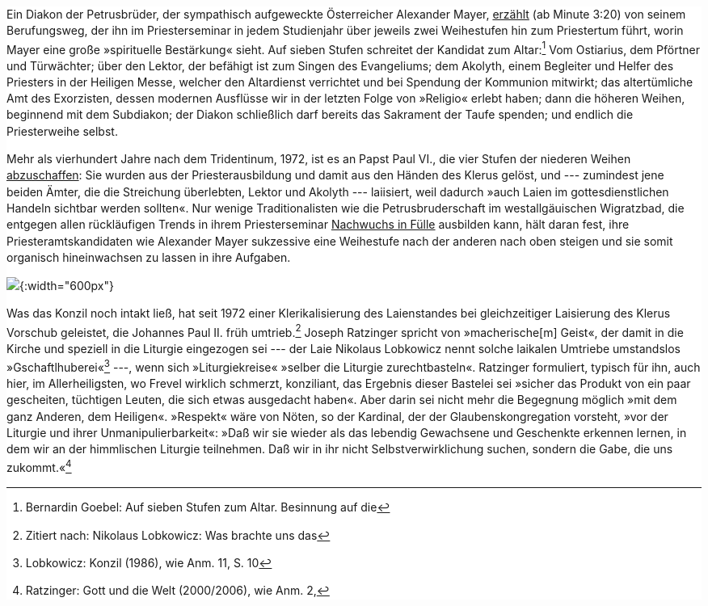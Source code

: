 Ein Diakon der Petrusbrüder, der sympathisch aufgeweckte
Österreicher Alexander Mayer,
[erzählt](https://www.youtube.com/watch?v=xCTjYLXxKQk) (ab Minute
3:20) von seinem Berufungsweg, der ihn im Priesterseminar in
jedem Studienjahr über jeweils zwei Weihestufen hin zum
Priestertum führt, worin Mayer eine große »spirituelle
Bestärkung« sieht. Auf sieben Stufen schreitet der Kandidat zum
Altar:[^10] Vom Ostiarius, dem Pförtner und Türwächter; über den
Lektor, der befähigt ist zum Singen des Evangeliums; dem Akolyth,
einem Begleiter und Helfer des Priesters in der Heiligen Messe,
welcher den Altardienst verrichtet und bei Spendung der Kommunion
mitwirkt; das altertümliche Amt des Exorzisten, dessen modernen
Ausflüsse wir in der letzten Folge von »Religio« erlebt haben;
dann die höheren Weihen, beginnend mit dem Subdiakon; der Diakon
schließlich darf bereits das Sakrament der Taufe spenden; und
endlich die Priesterweihe selbst.

Mehr als vierhundert Jahre nach dem Tridentinum, 1972, ist es an
Papst Paul&nbsp;VI., die vier Stufen der niederen Weihen
[abzuschaffen](https://www.katholisch.de/artikel/40579-1972-schaffte-paul-vi-subdiakone-und-niedere-weihen-ab):
Sie wurden aus der Priesterausbildung und damit aus den Händen
des Klerus gelöst, und --- zumindest jene beiden Ämter, die die
Streichung überlebten, Lektor und Akolyth --- laiisiert, weil
dadurch »auch Laien im gottesdienstlichen Handeln sichtbar werden
sollten«. Nur wenige Traditionalisten wie die Petrusbruderschaft
im westallgäuischen Wigratzbad, die entgegen allen rückläufigen
Trends in ihrem Priesterseminar [Nachwuchs in
Fülle](https://petrusbruderschaft.de/pages/themen/bruderschaft/priesterweihe-2023.php)
ausbilden kann, hält daran fest, ihre Priesteramtskandidaten wie
Alexander Mayer sukzessive eine Weihestufe nach der anderen nach
oben steigen und sie somit organisch hineinwachsen zu lassen in
ihre Aufgaben.

![](/5artikel/material/schmid-religio-09-abb-03.jpg){:width="600px"}

Was das Konzil noch intakt ließ, hat seit 1972 einer
Klerikalisierung des Laienstandes bei gleichzeitiger Laisierung
des Klerus Vorschub geleistet, die Johannes Paul&nbsp;II. früh
umtrieb.[^11] Joseph Ratzinger spricht von »mache­rische[m]
Geist«, der damit in die Kirche und speziell in die Liturgie
einge­zogen sei --- der Laie Nikolaus Lobkowicz nennt solche
laikalen Umtriebe umstandslos »Gschaftlhuberei«[^12] ---, wenn
sich »Liturgiekreise« »selber die Liturgie zurechtbasteln«.
Ratzinger formuliert, typisch für ihn, auch hier, im
Allerheiligsten, wo Frevel wirklich schmerzt, konziliant, das
Ergebnis dieser Bastelei sei »sicher das Produkt von ein paar
gescheiten, tüchtigen Leuten, die sich etwas ausgedacht
haben«. Aber darin sei nicht mehr die Begegnung möglich »mit dem
ganz Anderen, dem Heiligen«. »Respekt« wäre von Nöten, so der
Kardinal, der der Glaubenskongregation vorsteht, »vor der
Liturgie und ihrer Unmanipulierbarkeit«: »Daß wir sie wieder als
das lebendig Gewachsene und Geschenkte erkennen lernen, in dem
wir an der himmlischen Liturgie teilnehmen. Daß wir in ihr nicht
Selbstverwirk­lichung suchen, sondern die Gabe, die uns
zukommt.«[^13]


[^1]: Romano Guardini: Von heiligen Zeichen. Erstes
[^2]: Joseph Ratzinger / Benedikt XVI: Salz der Erde \[Erstausgabe
[^3]: Paul Ernst Rattelmüller: Festliches Jahr. Brauchtum im
[^4]: Wenn der Kirchenführer im Video (bei Minute 0:33) darüber
[^5]: Johannes Hösles Kindheitserinnerungen *Vor aller Zeit*, aus
[^6]: Ratzinger: Salz der Erde (1996/2006), wie Anm. 2,
[^7]: Guardini: Zeichen (1923/2023), wie Anm. 1, S.&nbsp;17f.
[^8]: Ebd., S. 32.
[^9]: Ebd., S. 32f. --- Mit der Liturgiereform, die in den alten
[^10]: Bernardin Goebel: Auf sieben Stufen zum Altar. Besinnung auf die
[^11]: Zitiert nach: Nikolaus Lobkowicz: Was brachte uns das
[^12]: Lobkowicz: Konzil (1986), wie Anm. 11, S.&nbsp;10
[^13]: Ratzinger: Gott und die Welt (2000/2006), wie Anm.&nbsp;2,
[^14]: In der Karwoche sind die Altäre und Kreuze in den Kirchen
[^15]: Was die Frau tat, hat tatsächlich einen liturgischen
[^16]: Guardini: Zeichen (1923/2023), wie Anm. 1, S.&nbsp;59-61, hier S.&nbsp;59.
[^17]: Leopold Schmidt: Gestaltheiligkeit im bäuerlichen
[^18]: Genau dies, das stille, einsame Gebet in der Kirche, das
[^19]: Eleonore von La Chevallerie: Le Fort, Gertrud Freiin von. Neue
[^20]: Ernst Troeltsch: Glaubenslehre. Nach Heidelberger Vorlesungen aus
[^21]: Gertrud von le Fort: Hymnen an die Kirche. München: Ehrenwirth,
[^22]: Ebd., S.&nbsp;28.
[^23]: Guardini: Zeichen (1923/2023), wie Anm. 1, S.&nbsp;38.
[^24]: Ganz im Gegensatz zu früheren Zeiten, wo die Kerze nicht nur
[^25]: Guardini: Zeichen (1923/2023), wie Anm. 1, S.&nbsp;43.
[^26]: Den Zusammenhang von (Herd)Feuer und Brot, das darin gebacken
[^27]: Theodor Fontane: Irrungen, Wirrungen. Berlin: Aufbau, 6. Auflage,
[^28]: Die Schwelle zur Moderne, das ist --- man hat das inzwischen
[^29]: Überhaupt hat das geweihte Osterfeuer, an dem die Osterkerze
[^30]: Leo N. Tolstoi: Krieg und Frieden. Übersetzt von Werner
[^31]: Ebd., S.&nbsp;416.
[^32]: Guardini: Zeichen (1923/2023), wie Anm. 1, S.&nbsp;39. --- Es gibt auch
[^33]: Ratzinger: Salz der Erde (1996/2006), wie Anm. 2, S.&nbsp;45.
[^34]: Ebd.
[^35]: Guardini: Zeichen (1923/2023), wie Anm. 1, S.&nbsp;41.
[^36]: Eine Aufnahme um 1950 zeigt, wie der Priester im oberbayerischen
[^37]: Wer den Kinofilm »Die große Stille« (2005) gesehen hat, jenes
[^38]: In einer der eindrücklichsten Passagen von Martin Mosebachs
[^39]: Auch jenseits des coronaren Irrsinns, der auch (und manchmal, wie
[^40]: Guardini: Zeichen (1923/2023), wie Anm. 1, S.&nbsp;41.
[^41]: In jedem Haus hing ein Weihwasserkesselchen neben der Tür, weil
[^42]: Alfred Lorenzer: Das Konzil der Buchhalter. Die Zerstörung der
[^43]: Guardini: Zeichen (1923/2023), wie Anm. 1, S.&nbsp;23. --- Wie es der
[^44]: In Paul Rattelmüllers Brauchdokumentation aus der
[^45]: Wie nahezu schockierend waren doch die Bilder vom Requiem für
[^46]: Guardini: Zeichen (1923/2023), wie Anm. 1, S.&nbsp;24-26.
[^47]: Ebd., S.&nbsp;26.
[^48]: Ebd. --- Selbst in der Statik von Fotografien von
[^49]: Walter Pötzl: Kirchengeschichte und Volksfrömmigkeit. Der
[^50]: Ebd., S.&nbsp;352f.: »Der breite und intensive Angriff
[^51]: Carl Amery: Die Wallfahrer. München: Süddeutscher Verlag, 1986;
[^52]: Guardini: Zeichen (1923/2023), wie Anm. 1, S.&nbsp;67.
[^53]: Einmal im Kirchenjahr ist den Kirchenglocken liturgisches
[^54]: Adalbert Stifter: Bergkristall. In: ders.,: Ausgewählte
[^55]: Guardini: Zeichen (1923/2023), wie Anm. 1, S.&nbsp;66f.
[^56]: Ebd., S.&nbsp;73f.
[^57]: Stefan Andres: Der Knabe im Brunnen. Roman. München:
[^58]: Als wir einmal in der Weihnachtszeit, die Dunkelheit war
[^59]: Es ist dies eine kirchlich rituelle, aber auch zutiefst
[^60]: Ratzinger: Gott und die Welt (2000/2006), wie Anm. 2, S.&nbsp;311.